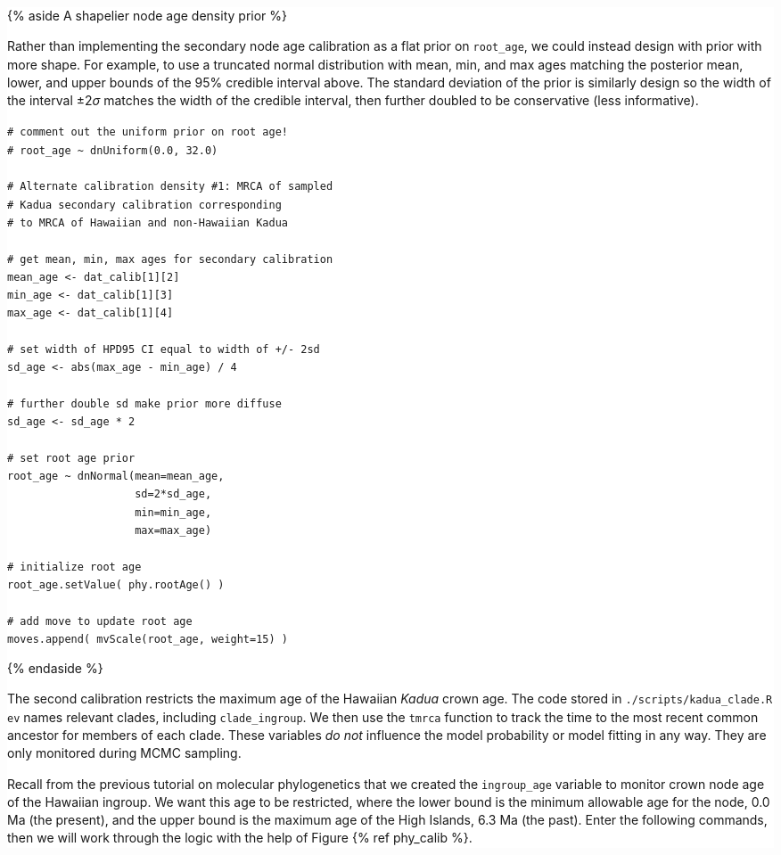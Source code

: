 {% aside A shapelier node age density prior %}

Rather than implementing the secondary node age calibration as a flat prior on `root_age`, we could instead design with prior with more shape. For example, to use a truncated normal distribution with mean, min, and max ages matching the posterior mean, lower, and upper bounds of the 95% credible interval above. The standard deviation of the prior is similarly design so the width of the interval $\pm 2\sigma$ matches the width of the credible interval, then further doubled to be conservative (less informative).

```
# comment out the uniform prior on root age!
# root_age ~ dnUniform(0.0, 32.0)
    
# Alternate calibration density #1: MRCA of sampled
# Kadua secondary calibration corresponding
# to MRCA of Hawaiian and non-Hawaiian Kadua

# get mean, min, max ages for secondary calibration
mean_age <- dat_calib[1][2]
min_age <- dat_calib[1][3]
max_age <- dat_calib[1][4]

# set width of HPD95 CI equal to width of +/- 2sd
sd_age <- abs(max_age - min_age) / 4

# further double sd make prior more diffuse
sd_age <- sd_age * 2

# set root age prior
root_age ~ dnNormal(mean=mean_age,
                    sd=2*sd_age,
                    min=min_age,
                    max=max_age)

# initialize root age
root_age.setValue( phy.rootAge() )

# add move to update root age
moves.append( mvScale(root_age, weight=15) )
```


{% endaside %}

The second calibration restricts the maximum age of the Hawaiian *Kadua* crown age. The code stored in `./scripts/kadua_clade.Rev` names relevant clades, including `clade_ingroup`. We then use the `tmrca` function to track the time to the most recent common ancestor for members of each clade. These variables *do not* influence the model probability or model fitting in any way. They are only monitored during MCMC sampling.

Recall from the previous tutorial on molecular phylogenetics that we created the `ingroup_age` variable to monitor crown node age of the Hawaiian ingroup. We want this age to be restricted, where the lower bound is the minimum allowable age for the node, 0.0 Ma (the present), and the upper bound is the maximum age of the High Islands, 6.3 Ma (the past). Enter the following commands, then we will work through the logic with the help of Figure {% ref phy_calib %}.
